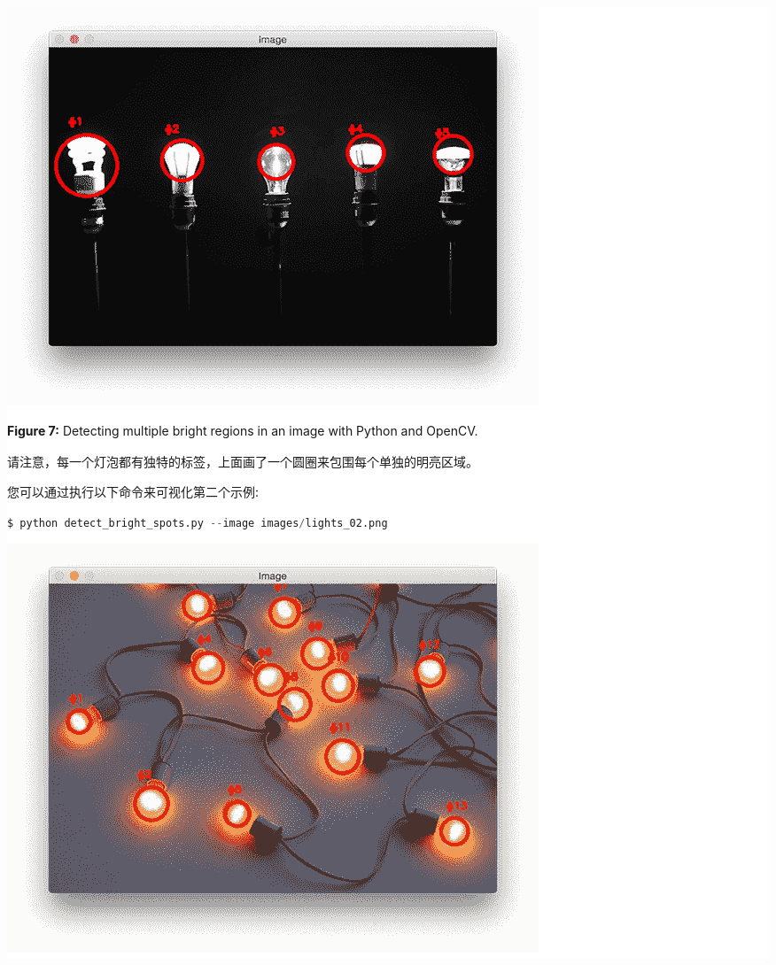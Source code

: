 ![Figure 7: Detecting multiple bright regions in an image with Python and OpenCV.](img/fb5a9e565dfc514c431d0abf49584014.png)

**Figure 7:** Detecting multiple bright regions in an image with Python and OpenCV.

请注意，每一个灯泡都有独特的标签，上面画了一个圆圈来包围每个单独的明亮区域。

您可以通过执行以下命令来可视化第二个示例:

```py
$ python detect_bright_spots.py --image images/lights_02.png

```

![Figure 8: A second example of detecting multiple bright regions using computer vision and image processing techniques (source image).](img/3ef63b7b519b1c303cf8f5842a7cb8b7.png)
